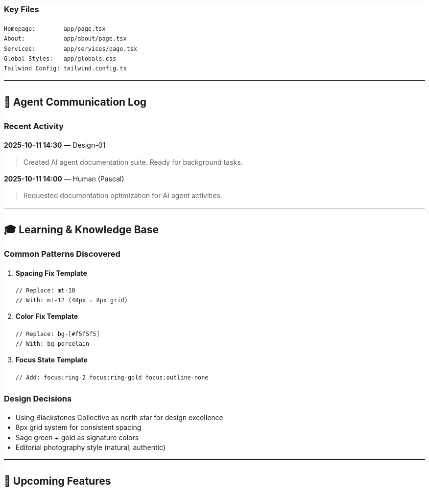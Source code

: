 ### Key Files
```
Homepage:        app/page.tsx
About:           app/about/page.tsx
Services:        app/services/page.tsx
Global Styles:   app/globals.css
Tailwind Config: tailwind.config.ts
```

---

## 💬 Agent Communication Log

### Recent Activity

**2025-10-11 14:30** — Design-01
> Created AI agent documentation suite. Ready for background tasks.

**2025-10-11 14:00** — Human (Pascal)
> Requested documentation optimization for AI agent activities.

---

## 🎓 Learning & Knowledge Base

### Common Patterns Discovered

1. **Spacing Fix Template**
   ```tsx
   // Replace: mt-10
   // With: mt-12 (48px = 8px grid)
   ```

2. **Color Fix Template**
   ```tsx
   // Replace: bg-[#f5f5f5]
   // With: bg-porcelain
   ```

3. **Focus State Template**
   ```tsx
   // Add: focus:ring-2 focus:ring-gold focus:outline-none
   ```

### Design Decisions
- Using Blackstones Collective as north star for design excellence
- 8px grid system for consistent spacing
- Sage green + gold as signature colors
- Editorial photography style (natural, authentic)

---

## 🔮 Upcoming Features
